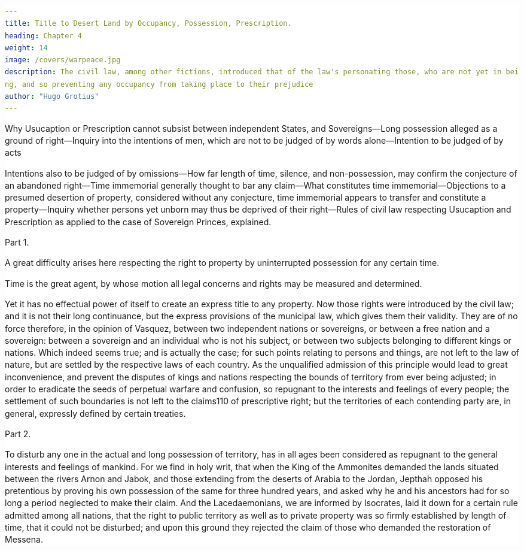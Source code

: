 ```yaml
---
title: Title to Desert Land by Occupancy, Possession, Prescription.
heading: Chapter 4
weight: 14
image: /covers/warpeace.jpg
description: The civil law, among other fictions, introduced that of the law's personating those, who are not yet in being, and so preventing any occupancy from taking place to their prejudice
author: "Hugo Grotius"
---
```



Why Usucaption or Prescription cannot subsist between independent States, and Sovereigns—Long possession alleged as a ground of right—Inquiry into the intentions of men, which are not to be judged of by words alone—Intention to be judged of by acts

Intentions also to be judged of by omissions—How far length of time, silence, and non-possession, may confirm the conjecture of an abandoned right—Time immemorial generally thought to bar any claim—What constitutes time immemorial—Objections to a presumed desertion of property, considered without any conjecture, time immemorial appears to transfer and constitute a property—Inquiry whether persons yet unborn may thus be deprived of their right—Rules of civil law respecting Usucaption and Prescription as applied to the case of Sovereign Princes, explained.

Part 1. 

A great difficulty arises here respecting the right to property by uninterrupted possession for any certain time. 

Time is the great agent, by whose motion all legal concerns and rights may be measured and determined. 

Yet it has no effectual power of itself to create an express title to any property. Now those rights were introduced by the civil law; and it is not their long continuance, but the express provisions of the municipal law, which gives them their validity. They are of no force therefore, in the opinion of Vasquez, between two independent nations or sovereigns, or between a free nation and a sovereign: between a sovereign and an individual who is not his subject, or between two subjects belonging to different kings or nations. Which indeed seems true; and is actually the case; for such points relating to persons and things, are not left to the law of nature, but are settled by the respective laws of each country. As the unqualified admission of this principle would lead to great inconvenience, and prevent the disputes of kings and nations respecting the bounds of territory from ever being adjusted; in order to eradicate the seeds of perpetual warfare and confusion, so repugnant to the interests and feelings of every people; the settlement of such boundaries is not left to the claims110 of prescriptive right; but the territories of each contending party are, in general, expressly defined by certain treaties.


Part 2. 

To disturb any one in the actual and long possession of territory, has in all ages been considered as repugnant to the general interests and feelings of mankind. For we find in holy writ, that when the King of the Ammonites demanded the lands situated between the rivers Arnon and Jabok, and those extending from the deserts of Arabia to the Jordan, Jepthah opposed his pretentious by proving his own possession of the same for three hundred years, and asked why he and his ancestors had for so long a period neglected to make their claim. And the Lacedaemonians, we are informed by Isocrates, laid it down for a certain rule admitted among all nations, that the right to public territory as well as to private property was so firmly established by length of time, that it could not be disturbed; and upon this ground they rejected the claim of those who demanded the restoration of Messena.
